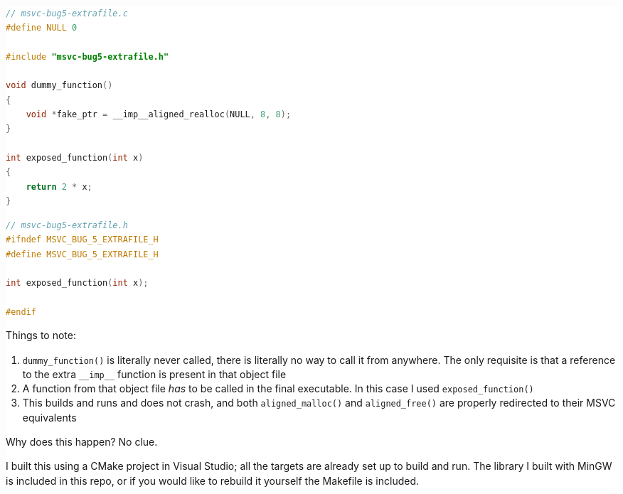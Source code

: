 ```c
// msvc-bug5-extrafile.c
#define NULL 0

#include "msvc-bug5-extrafile.h"

void dummy_function()
{
	void *fake_ptr = __imp__aligned_realloc(NULL, 8, 8);
}

int exposed_function(int x)
{
	return 2 * x;
}
```

```c
// msvc-bug5-extrafile.h
#ifndef MSVC_BUG_5_EXTRAFILE_H
#define MSVC_BUG_5_EXTRAFILE_H

int exposed_function(int x);

#endif
```

Things to note:
1. `dummy_function()` is literally never called, there is literally no way to call it from anywhere. The only requisite is that a reference to the extra `__imp__` function is present in that object file
2. A function from that object file *has* to be called in the final executable. In this case I used `exposed_function()`
3. This builds and runs and does not crash, and both `aligned_malloc()` and `aligned_free()` are properly redirected to their MSVC equivalents

Why does this happen? No clue.

I built this using a CMake project in Visual Studio; all the targets are already set up to build and run. The library I built with MinGW is included in this repo, or if you would like to rebuild it yourself the Makefile is included.
